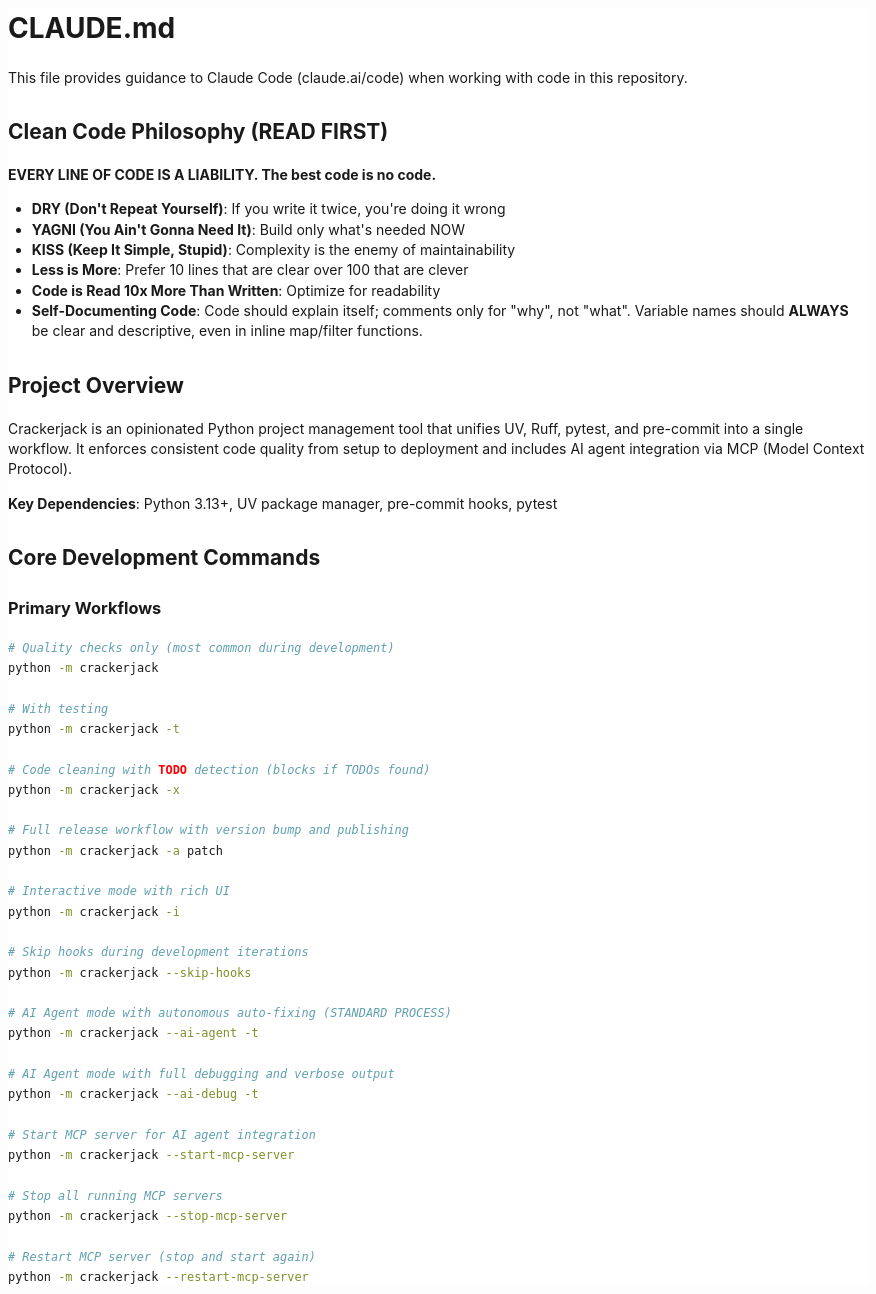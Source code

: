 # CLAUDE.md

This file provides guidance to Claude Code (claude.ai/code) when working with code in this repository.

## Clean Code Philosophy (READ FIRST)

**EVERY LINE OF CODE IS A LIABILITY. The best code is no code.**

- **DRY (Don't Repeat Yourself)**: If you write it twice, you're doing it wrong
- **YAGNI (You Ain't Gonna Need It)**: Build only what's needed NOW
- **KISS (Keep It Simple, Stupid)**: Complexity is the enemy of maintainability
- **Less is More**: Prefer 10 lines that are clear over 100 that are clever
- **Code is Read 10x More Than Written**: Optimize for readability
- **Self-Documenting Code**: Code should explain itself; comments only for "why", not "what". Variable names should **ALWAYS** be clear and descriptive, even in inline map/filter functions.

## Project Overview

Crackerjack is an opinionated Python project management tool that unifies UV, Ruff, pytest, and pre-commit into a single workflow. It enforces consistent code quality from setup to deployment and includes AI agent integration via MCP (Model Context Protocol).

**Key Dependencies**: Python 3.13+, UV package manager, pre-commit hooks, pytest

## Core Development Commands

### Primary Workflows

```bash
# Quality checks only (most common during development)
python -m crackerjack

# With testing
python -m crackerjack -t

# Code cleaning with TODO detection (blocks if TODOs found)
python -m crackerjack -x

# Full release workflow with version bump and publishing
python -m crackerjack -a patch

# Interactive mode with rich UI
python -m crackerjack -i

# Skip hooks during development iterations
python -m crackerjack --skip-hooks

# AI Agent mode with autonomous auto-fixing (STANDARD PROCESS)
python -m crackerjack --ai-agent -t

# AI Agent mode with full debugging and verbose output
python -m crackerjack --ai-debug -t

# Start MCP server for AI agent integration
python -m crackerjack --start-mcp-server

# Stop all running MCP servers
python -m crackerjack --stop-mcp-server

# Restart MCP server (stop and start again)
python -m crackerjack --restart-mcp-server

```